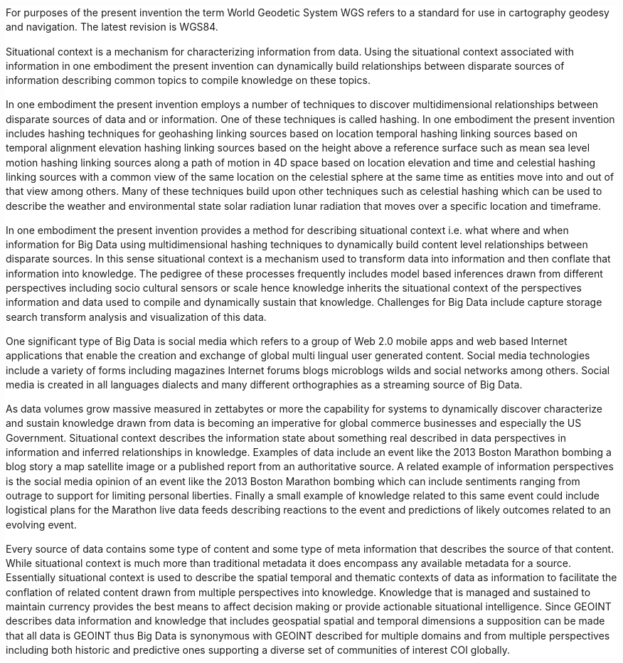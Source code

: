 For purposes of the present invention the term World Geodetic System WGS refers to a standard for use in cartography geodesy and navigation. The latest revision is WGS84.

Situational context is a mechanism for characterizing information from data. Using the situational context associated with information in one embodiment the present invention can dynamically build relationships between disparate sources of information describing common topics to compile knowledge on these topics.

In one embodiment the present invention employs a number of techniques to discover multidimensional relationships between disparate sources of data and or information. One of these techniques is called hashing. In one embodiment the present invention includes hashing techniques for geohashing linking sources based on location temporal hashing linking sources based on temporal alignment elevation hashing linking sources based on the height above a reference surface such as mean sea level motion hashing linking sources along a path of motion in 4D space based on location elevation and time and celestial hashing linking sources with a common view of the same location on the celestial sphere at the same time as entities move into and out of that view among others. Many of these techniques build upon other techniques such as celestial hashing which can be used to describe the weather and environmental state solar radiation lunar radiation that moves over a specific location and timeframe.

In one embodiment the present invention provides a method for describing situational context i.e. what where and when information for Big Data using multidimensional hashing techniques to dynamically build content level relationships between disparate sources. In this sense situational context is a mechanism used to transform data into information and then conflate that information into knowledge. The pedigree of these processes frequently includes model based inferences drawn from different perspectives including socio cultural sensors or scale hence knowledge inherits the situational context of the perspectives information and data used to compile and dynamically sustain that knowledge. Challenges for Big Data include capture storage search transform analysis and visualization of this data.

One significant type of Big Data is social media which refers to a group of Web 2.0 mobile apps and web based Internet applications that enable the creation and exchange of global multi lingual user generated content. Social media technologies include a variety of forms including magazines Internet forums blogs microblogs wilds and social networks among others. Social media is created in all languages dialects and many different orthographies as a streaming source of Big Data.

As data volumes grow massive measured in zettabytes or more the capability for systems to dynamically discover characterize and sustain knowledge drawn from data is becoming an imperative for global commerce businesses and especially the US Government. Situational context describes the information state about something real described in data perspectives in information and inferred relationships in knowledge. Examples of data include an event like the 2013 Boston Marathon bombing a blog story a map satellite image or a published report from an authoritative source. A related example of information perspectives is the social media opinion of an event like the 2013 Boston Marathon bombing which can include sentiments ranging from outrage to support for limiting personal liberties. Finally a small example of knowledge related to this same event could include logistical plans for the Marathon live data feeds describing reactions to the event and predictions of likely outcomes related to an evolving event.

Every source of data contains some type of content and some type of meta information that describes the source of that content. While situational context is much more than traditional metadata it does encompass any available metadata for a source. Essentially situational context is used to describe the spatial temporal and thematic contexts of data as information to facilitate the conflation of related content drawn from multiple perspectives into knowledge. Knowledge that is managed and sustained to maintain currency provides the best means to affect decision making or provide actionable situational intelligence. Since GEOINT describes data information and knowledge that includes geospatial spatial and temporal dimensions a supposition can be made that all data is GEOINT thus Big Data is synonymous with GEOINT described for multiple domains and from multiple perspectives including both historic and predictive ones supporting a diverse set of communities of interest COI globally.

